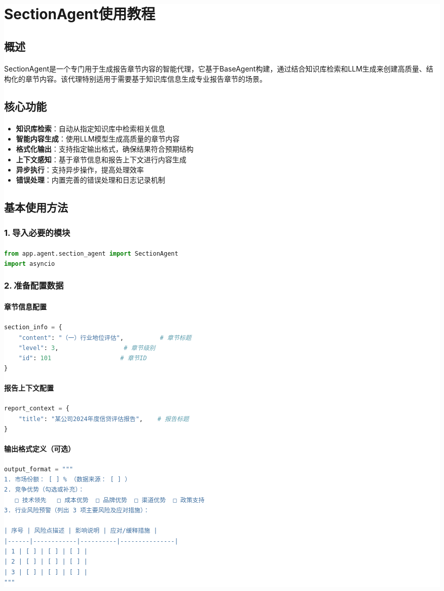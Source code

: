 # SectionAgent使用教程

## 概述

SectionAgent是一个专门用于生成报告章节内容的智能代理，它基于BaseAgent构建，通过结合知识库检索和LLM生成来创建高质量、结构化的章节内容。该代理特别适用于需要基于知识库信息生成专业报告章节的场景。

## 核心功能

- **知识库检索**：自动从指定知识库中检索相关信息
- **智能内容生成**：使用LLM模型生成高质量的章节内容
- **格式化输出**：支持指定输出格式，确保结果符合预期结构
- **上下文感知**：基于章节信息和报告上下文进行内容生成
- **异步执行**：支持异步操作，提高处理效率
- **错误处理**：内置完善的错误处理和日志记录机制

## 基本使用方法

### 1. 导入必要的模块

```python
from app.agent.section_agent import SectionAgent
import asyncio
```

### 2. 准备配置数据

#### 章节信息配置
```python
section_info = {
    "content": "（一）行业地位评估",          # 章节标题
    "level": 3,                  # 章节级别
    "id": 101                   # 章节ID
}
```

#### 报告上下文配置
```python
report_context = {
    "title": "某公司2024年度信贷评估报告",    # 报告标题
}
```

#### 输出格式定义（可选）
```python
output_format = """
1. 市场份额： [ ] % （数据来源： [ ] ）  
2. 竞争优势（勾选或补充）：  
   □ 技术领先	□ 成本优势	□ 品牌优势	□ 渠道优势	□ 政策支持  
3. 行业风险预警（列出 3 项主要风险及应对措施）：

| 序号 | 风险点描述 | 影响说明 | 应对/缓释措施 |
|------|------------|----------|---------------|
| 1 | [ ] | [ ] | [ ] |
| 2 | [ ] | [ ] | [ ] |
| 3 | [ ] | [ ] | [ ] |
"""
```
